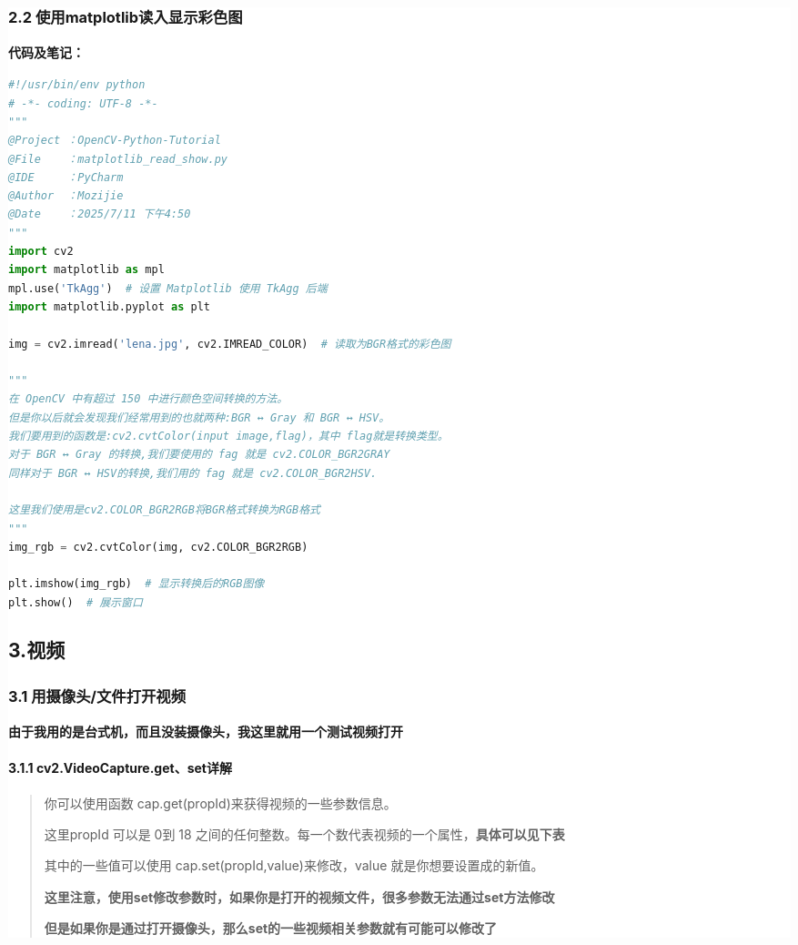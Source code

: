 

### 2.2 使用matplotlib读入显示彩色图

**代码及笔记：**

```python
#!/usr/bin/env python
# -*- coding: UTF-8 -*-
"""
@Project ：OpenCV-Python-Tutorial 
@File    ：matplotlib_read_show.py
@IDE     ：PyCharm 
@Author  ：Mozijie
@Date    ：2025/7/11 下午4:50 
"""
import cv2
import matplotlib as mpl
mpl.use('TkAgg')  # 设置 Matplotlib 使用 TkAgg 后端
import matplotlib.pyplot as plt

img = cv2.imread('lena.jpg', cv2.IMREAD_COLOR)  # 读取为BGR格式的彩色图

"""
在 OpenCV 中有超过 150 中进行颜色空间转换的方法。
但是你以后就会发现我们经常用到的也就两种:BGR ↔ Gray 和 BGR ↔ HSV。
我们要用到的函数是:cv2.cvtColor(input image,flag)，其中 flag就是转换类型。
对于 BGR ↔ Gray 的转换,我们要使用的 fag 就是 cv2.COLOR_BGR2GRAY
同样对于 BGR ↔ HSV的转换,我们用的 fag 就是 cv2.COLOR_BGR2HSV.

这里我们使用是cv2.COLOR_BGR2RGB将BGR格式转换为RGB格式
"""
img_rgb = cv2.cvtColor(img, cv2.COLOR_BGR2RGB)

plt.imshow(img_rgb)  # 显示转换后的RGB图像
plt.show()  # 展示窗口

```



## 3.视频

### 3.1 用摄像头/文件打开视频

**由于我用的是台式机，而且没装摄像头，我这里就用一个测试视频打开**



#### 3.1.1 cv2.VideoCapture.get、set详解

>你可以使用函数 cap.get(propId)来获得视频的一些参数信息。
>
>这里propId 可以是 0到 18 之间的任何整数。每一个数代表视频的一个属性，**具体可以见下表**
>
>其中的一些值可以使用 cap.set(propId,value)来修改，value 就是你想要设置成的新值。
>
>**这里注意，使用set修改参数时，如果你是打开的视频文件，很多参数无法通过set方法修改**
>
>**但是如果你是通过打开摄像头，那么set的一些视频相关参数就有可能可以修改了**
